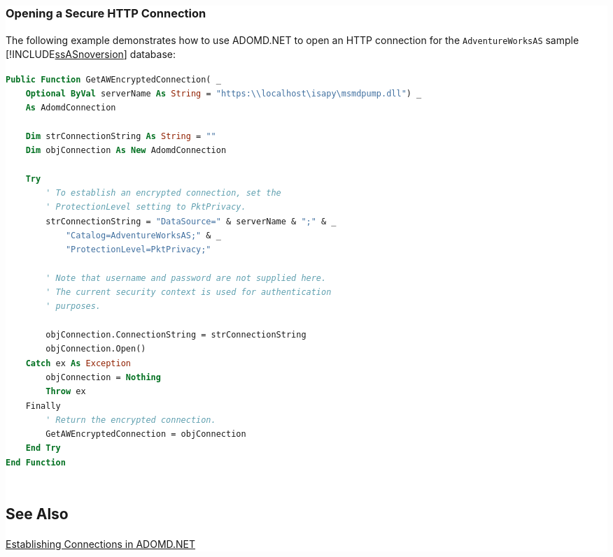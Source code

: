 ### Opening a Secure HTTP Connection  
 The following example demonstrates how to use ADOMD.NET to open an HTTP connection for the `AdventureWorksAS` sample [!INCLUDE[ssASnoversion](../../includes/ssasnoversion-md.md)] database:  
  
```vb  
Public Function GetAWEncryptedConnection( _  
    Optional ByVal serverName As String = "https:\\localhost\isapy\msmdpump.dll") _  
    As AdomdConnection  
  
    Dim strConnectionString As String = ""  
    Dim objConnection As New AdomdConnection  
  
    Try  
        ' To establish an encrypted connection, set the   
        ' ProtectionLevel setting to PktPrivacy.  
        strConnectionString = "DataSource=" & serverName & ";" & _  
            "Catalog=AdventureWorksAS;" & _  
            "ProtectionLevel=PktPrivacy;"  
  
        ' Note that username and password are not supplied here.  
        ' The current security context is used for authentication  
        ' purposes.  
  
        objConnection.ConnectionString = strConnectionString  
        objConnection.Open()  
    Catch ex As Exception  
        objConnection = Nothing  
        Throw ex  
    Finally  
        ' Return the encrypted connection.  
        GetAWEncryptedConnection = objConnection  
    End Try  
End Function  
  
```  
  
## See Also  
 [Establishing Connections in ADOMD.NET](connections-in-adomd-net.md)  
  
  

